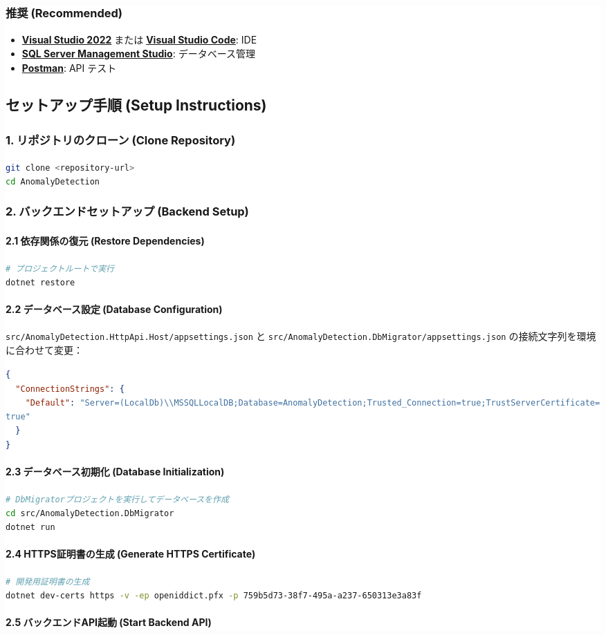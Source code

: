 ### 推奨 (Recommended)
- **[Visual Studio 2022](https://visualstudio.microsoft.com/)** または **[Visual Studio Code](https://code.visualstudio.com/)**: IDE
- **[SQL Server Management Studio](https://docs.microsoft.com/sql/ssms/)**: データベース管理
- **[Postman](https://www.postman.com/)**: API テスト

## セットアップ手順 (Setup Instructions)

### 1. リポジトリのクローン (Clone Repository)

```bash
git clone <repository-url>
cd AnomalyDetection
```

### 2. バックエンドセットアップ (Backend Setup)

#### 2.1 依存関係の復元 (Restore Dependencies)

```bash
# プロジェクトルートで実行
dotnet restore
```

#### 2.2 データベース設定 (Database Configuration)

`src/AnomalyDetection.HttpApi.Host/appsettings.json` と `src/AnomalyDetection.DbMigrator/appsettings.json` の接続文字列を環境に合わせて変更：

```json
{
  "ConnectionStrings": {
    "Default": "Server=(LocalDb)\\MSSQLLocalDB;Database=AnomalyDetection;Trusted_Connection=true;TrustServerCertificate=true"
  }
}
```

#### 2.3 データベース初期化 (Database Initialization)

```bash
# DbMigratorプロジェクトを実行してデータベースを作成
cd src/AnomalyDetection.DbMigrator
dotnet run
```

#### 2.4 HTTPS証明書の生成 (Generate HTTPS Certificate)

```bash
# 開発用証明書の生成
dotnet dev-certs https -v -ep openiddict.pfx -p 759b5d73-38f7-495a-a237-650313e3a83f
```

#### 2.5 バックエンドAPI起動 (Start Backend API)
